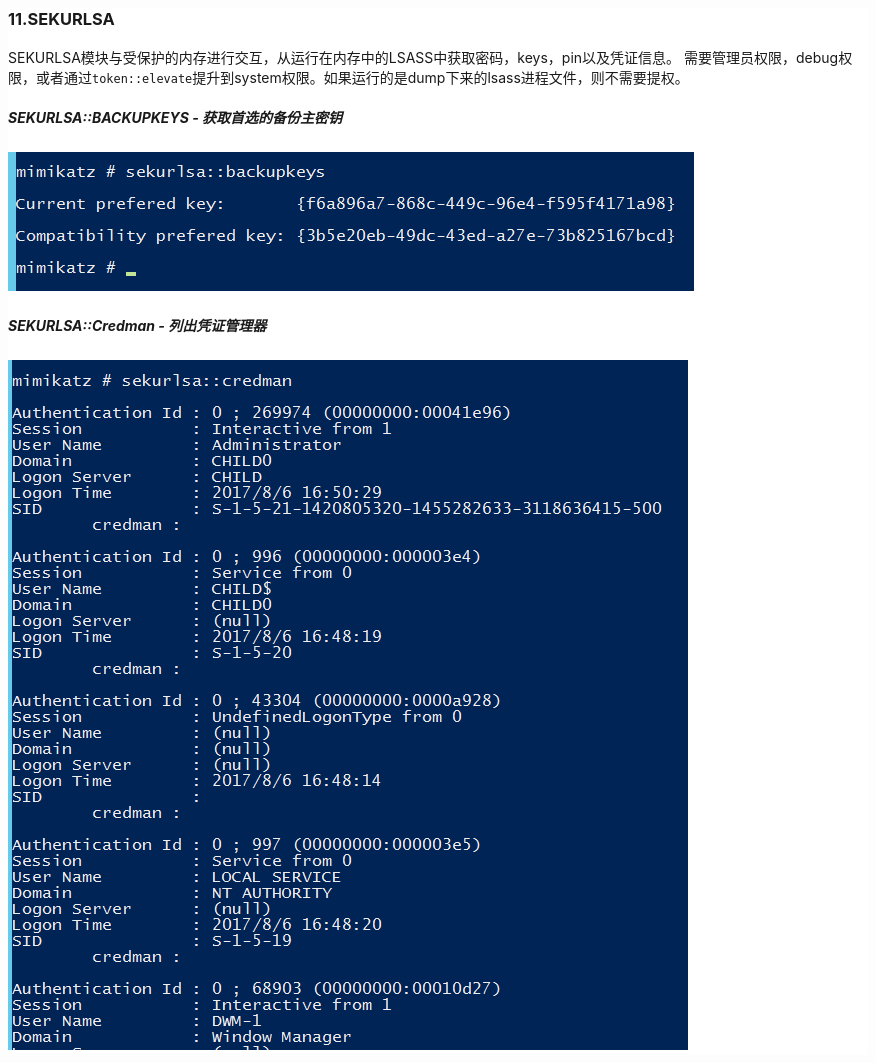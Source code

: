 
### 11.SEKURLSA
SEKURLSA模块与受保护的内存进行交互，从运行在内存中的LSASS中获取密码，keys，pin以及凭证信息。
需要管理员权限，debug权限，或者通过`token::elevate`提升到system权限。如果运行的是dump下来的lsass进程文件，则不需要提权。

##### SEKURLSA::BACKUPKEYS - 获取首选的备份主密钥
![](../img/sekurlsa.backupkeys.png)

##### SEKURLSA::Credman - 列出凭证管理器
![](../img/sekurlsa.credman.png)
